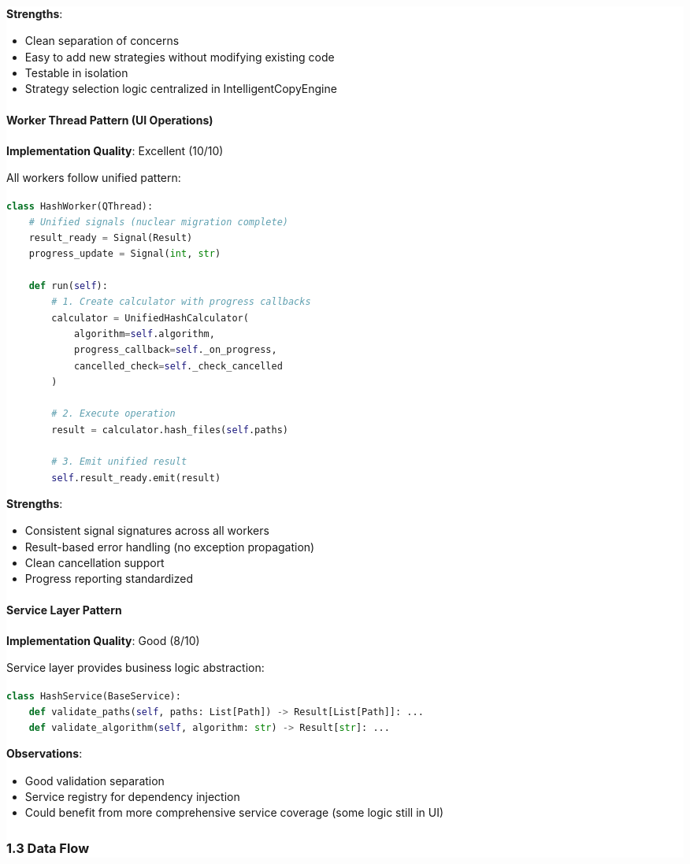 **Strengths**:
- Clean separation of concerns
- Easy to add new strategies without modifying existing code
- Testable in isolation
- Strategy selection logic centralized in IntelligentCopyEngine

#### Worker Thread Pattern (UI Operations)
**Implementation Quality**: Excellent (10/10)

All workers follow unified pattern:

```python
class HashWorker(QThread):
    # Unified signals (nuclear migration complete)
    result_ready = Signal(Result)
    progress_update = Signal(int, str)

    def run(self):
        # 1. Create calculator with progress callbacks
        calculator = UnifiedHashCalculator(
            algorithm=self.algorithm,
            progress_callback=self._on_progress,
            cancelled_check=self._check_cancelled
        )

        # 2. Execute operation
        result = calculator.hash_files(self.paths)

        # 3. Emit unified result
        self.result_ready.emit(result)
```

**Strengths**:
- Consistent signal signatures across all workers
- Result-based error handling (no exception propagation)
- Clean cancellation support
- Progress reporting standardized

#### Service Layer Pattern
**Implementation Quality**: Good (8/10)

Service layer provides business logic abstraction:

```python
class HashService(BaseService):
    def validate_paths(self, paths: List[Path]) -> Result[List[Path]]: ...
    def validate_algorithm(self, algorithm: str) -> Result[str]: ...
```

**Observations**:
- Good validation separation
- Service registry for dependency injection
- Could benefit from more comprehensive service coverage (some logic still in UI)

### 1.3 Data Flow
